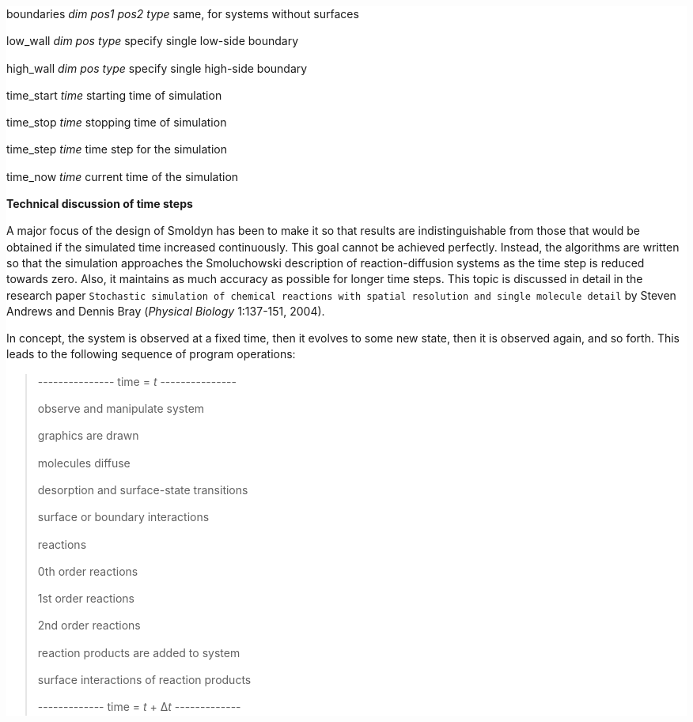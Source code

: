 boundaries *dim pos1 pos2 type* same, for systems without surfaces

low\_wall *dim pos type* specify single low-side boundary

high\_wall *dim pos type* specify single high-side boundary

time\_start *time* starting time of simulation

time\_stop *time* stopping time of simulation

time\_step *time* time step for the simulation

time\_now *time* current time of the simulation

**Technical discussion of time steps**

A major focus of the design of Smoldyn has been to make it so that
results are indistinguishable from those that would be obtained if the
simulated time increased continuously. This goal cannot be achieved
perfectly. Instead, the algorithms are written so that the simulation
approaches the Smoluchowski description of reaction-diffusion systems as
the time step is reduced towards zero. Also, it maintains as much
accuracy as possible for longer time steps. This topic is discussed in
detail in the research paper `Stochastic simulation of chemical
reactions with spatial resolution and single molecule detail` by Steven
Andrews and Dennis Bray (*Physical Biology* 1:137-151, 2004).

In concept, the system is observed at a fixed time, then it evolves to
some new state, then it is observed again, and so forth. This leads to
the following sequence of program operations:

> \--------------- time = *t* ---------------
> 
> observe and manipulate system
> 
> graphics are drawn
> 
> molecules diffuse
> 
> desorption and surface-state transitions
> 
> surface or boundary interactions
> 
> reactions
> 
> 0th order reactions
> 
> 1st order reactions
> 
> 2nd order reactions
> 
> reaction products are added to system
> 
> surface interactions of reaction products
> 
> \------------- time = *t* + ∆*t* -------------
